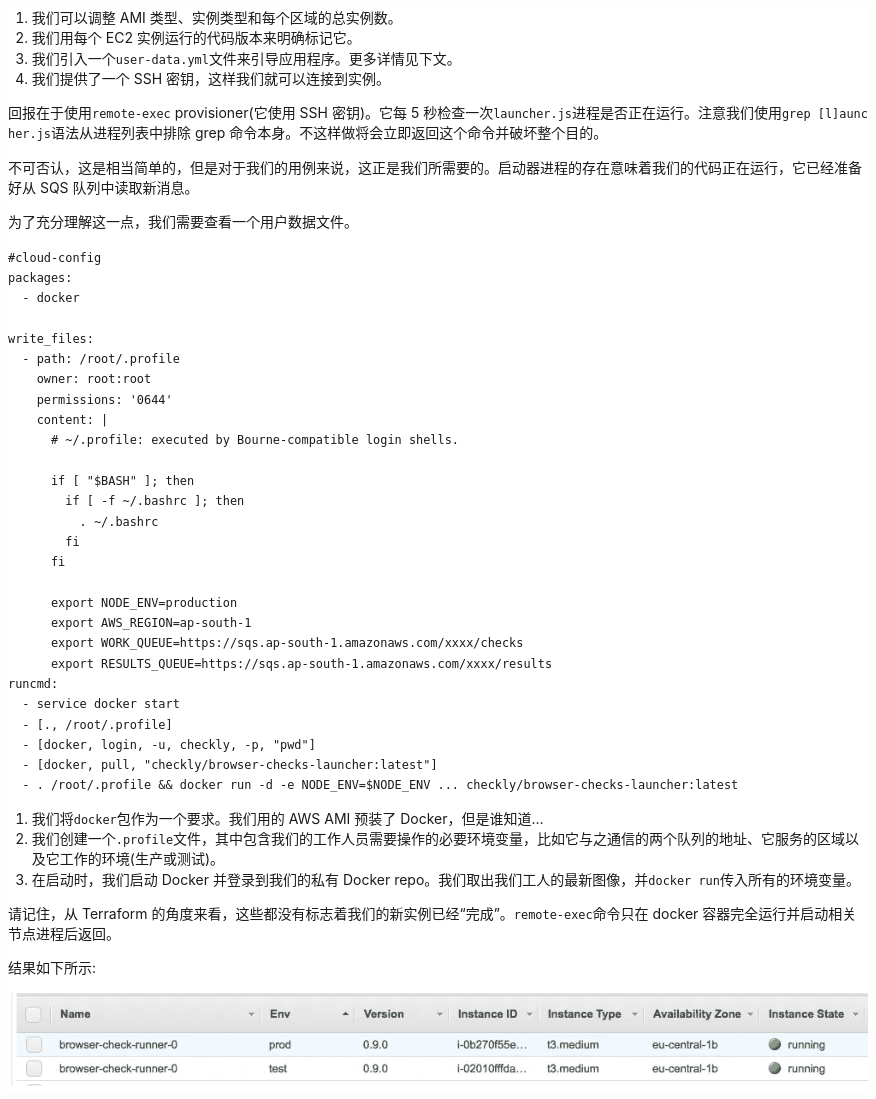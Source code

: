 1.  我们可以调整 AMI 类型、实例类型和每个区域的总实例数。
2.  我们用每个 EC2 实例运行的代码版本来明确标记它。
3.  我们引入一个`user-data.yml`文件来引导应用程序。更多详情见下文。
4.  我们提供了一个 SSH 密钥，这样我们就可以连接到实例。

回报在于使用`remote-exec` provisioner(它使用 SSH 密钥)。它每 5 秒检查一次`launcher.js`进程是否正在运行。注意我们使用`grep [l]auncher.js`语法从进程列表中排除 grep 命令本身。不这样做将会立即返回这个命令并破坏整个目的。

不可否认，这是相当简单的，但是对于我们的用例来说，这正是我们所需要的。启动器进程的存在意味着我们的代码正在运行，它已经准备好从 SQS 队列中读取新消息。

为了充分理解这一点，我们需要查看一个用户数据文件。

```
#cloud-config
packages:
  - docker

write_files:
  - path: /root/.profile
    owner: root:root
    permissions: '0644'
    content: |
      # ~/.profile: executed by Bourne-compatible login shells.

      if [ "$BASH" ]; then
        if [ -f ~/.bashrc ]; then
          . ~/.bashrc
        fi
      fi

      export NODE_ENV=production
      export AWS_REGION=ap-south-1    
      export WORK_QUEUE=https://sqs.ap-south-1.amazonaws.com/xxxx/checks
      export RESULTS_QUEUE=https://sqs.ap-south-1.amazonaws.com/xxxx/results
runcmd:
  - service docker start
  - [., /root/.profile]
  - [docker, login, -u, checkly, -p, "pwd"]
  - [docker, pull, "checkly/browser-checks-launcher:latest"]
  - . /root/.profile && docker run -d -e NODE_ENV=$NODE_ENV ... checkly/browser-checks-launcher:latest
```

1.  我们将`docker`包作为一个要求。我们用的 AWS AMI 预装了 Docker，但是谁知道…
2.  我们创建一个`.profile`文件，其中包含我们的工作人员需要操作的必要环境变量，比如它与之通信的两个队列的地址、它服务的区域以及它工作的环境(生产或测试)。
3.  在启动时，我们启动 Docker 并登录到我们的私有 Docker repo。我们取出我们工人的最新图像，并`docker run`传入所有的环境变量。

请记住，从 Terraform 的角度来看，这些都没有标志着我们的新实例已经“完成”。`remote-exec`命令只在 docker 容器完全运行并启动相关节点进程后返回。

结果如下所示:

![](img/43915a643654b4c6a02abc964f88c83f.png)
